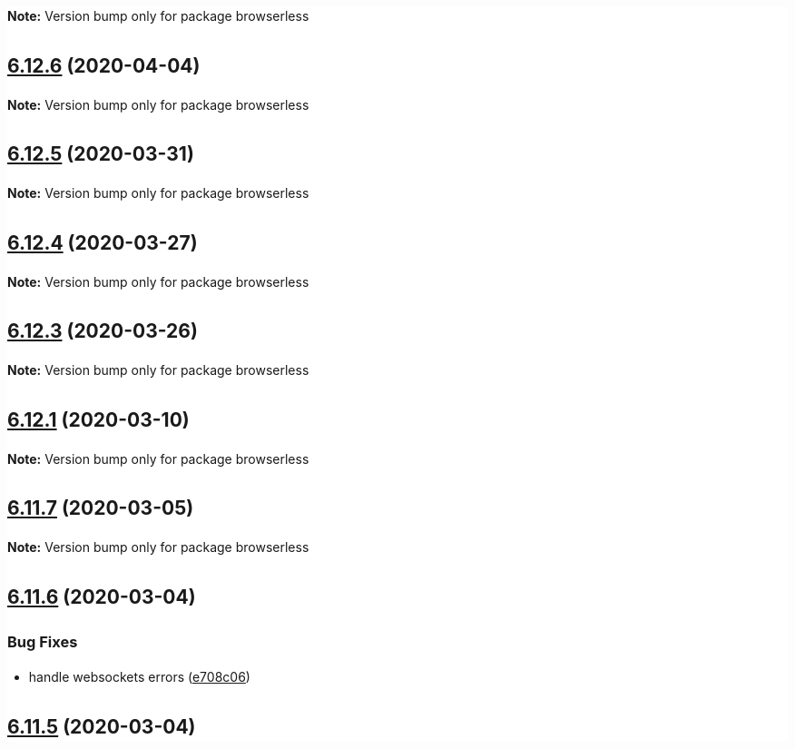 **Note:** Version bump only for package browserless

## [6.12.6](https://github.com/microlinkhq/browserless/tree/master/packages/browserless/compare/v6.12.5...v6.12.6) (2020-04-04)

**Note:** Version bump only for package browserless

## [6.12.5](https://github.com/microlinkhq/browserless/tree/master/packages/browserless/compare/v6.12.4...v6.12.5) (2020-03-31)

**Note:** Version bump only for package browserless

## [6.12.4](https://github.com/microlinkhq/browserless/tree/master/packages/browserless/compare/v6.12.3...v6.12.4) (2020-03-27)

**Note:** Version bump only for package browserless

## [6.12.3](https://github.com/microlinkhq/browserless/tree/master/packages/browserless/compare/v6.12.2...v6.12.3) (2020-03-26)

**Note:** Version bump only for package browserless

## [6.12.1](https://github.com/microlinkhq/browserless/tree/master/packages/browserless/compare/v6.12.0...v6.12.1) (2020-03-10)

**Note:** Version bump only for package browserless

## [6.11.7](https://github.com/microlinkhq/browserless/tree/master/packages/browserless/compare/v6.11.6...v6.11.7) (2020-03-05)

**Note:** Version bump only for package browserless

## [6.11.6](https://github.com/microlinkhq/browserless/tree/master/packages/browserless/compare/v6.11.5...v6.11.6) (2020-03-04)

### Bug Fixes

* handle websockets errors ([e708c06](https://github.com/microlinkhq/browserless/tree/master/packages/browserless/commit/e708c0649514069911465403f1f3e464fd9d49ee))

## [6.11.5](https://github.com/microlinkhq/browserless/tree/master/packages/browserless/compare/v6.11.4...v6.11.5) (2020-03-04)
